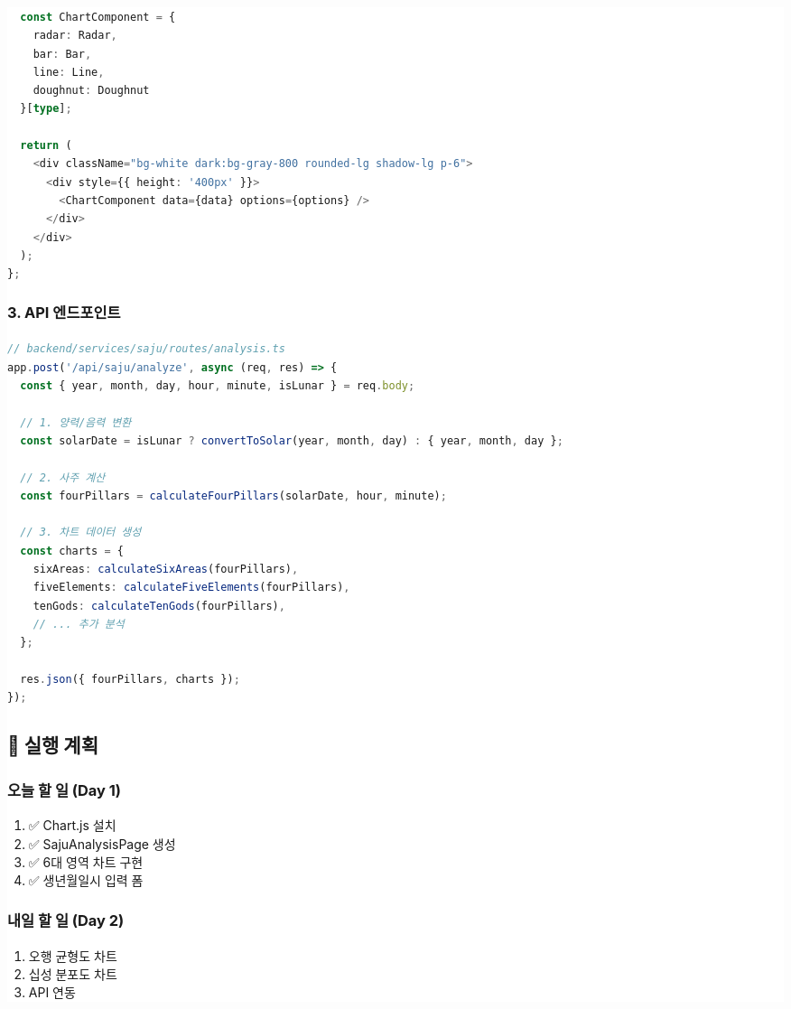 ```typescript
  const ChartComponent = {
    radar: Radar,
    bar: Bar,
    line: Line,
    doughnut: Doughnut
  }[type];

  return (
    <div className="bg-white dark:bg-gray-800 rounded-lg shadow-lg p-6">
      <div style={{ height: '400px' }}>
        <ChartComponent data={data} options={options} />
      </div>
    </div>
  );
};
```

### 3. API 엔드포인트
```typescript
// backend/services/saju/routes/analysis.ts
app.post('/api/saju/analyze', async (req, res) => {
  const { year, month, day, hour, minute, isLunar } = req.body;
  
  // 1. 양력/음력 변환
  const solarDate = isLunar ? convertToSolar(year, month, day) : { year, month, day };
  
  // 2. 사주 계산
  const fourPillars = calculateFourPillars(solarDate, hour, minute);
  
  // 3. 차트 데이터 생성
  const charts = {
    sixAreas: calculateSixAreas(fourPillars),
    fiveElements: calculateFiveElements(fourPillars),
    tenGods: calculateTenGods(fourPillars),
    // ... 추가 분석
  };
  
  res.json({ fourPillars, charts });
});
```

## 🚀 실행 계획

### 오늘 할 일 (Day 1)
1. ✅ Chart.js 설치
2. ✅ SajuAnalysisPage 생성
3. ✅ 6대 영역 차트 구현
4. ✅ 생년월일시 입력 폼

### 내일 할 일 (Day 2)
1. 오행 균형도 차트
2. 십성 분포도 차트
3. API 연동
